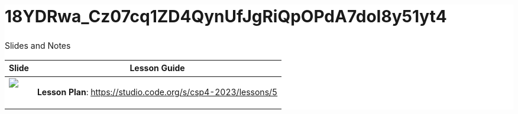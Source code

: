 # 18YDRwa\_Cz07cq1ZD4QynUfJgRiQpOPdA7doI8y51yt4

Slides and Notes

| Slide                                                                                                         | Lesson Guide                                                                                                                                                                                                                                                                                                                                                                                                                                                                                                                                                                                                                                                                                                                                                                                                                                                                                                                                                                                                                                                                                                                                                                                                                                                                                                                                                                                                                                                                                                                                                      |
| ------------------------------------------------------------------------------------------------------------- | ----------------------------------------------------------------------------------------------------------------------------------------------------------------------------------------------------------------------------------------------------------------------------------------------------------------------------------------------------------------------------------------------------------------------------------------------------------------------------------------------------------------------------------------------------------------------------------------------------------------------------------------------------------------------------------------------------------------------------------------------------------------------------------------------------------------------------------------------------------------------------------------------------------------------------------------------------------------------------------------------------------------------------------------------------------------------------------------------------------------------------------------------------------------------------------------------------------------------------------------------------------------------------------------------------------------------------------------------------------------------------------------------------------------------------------------------------------------------------------------------------------------------------------------------------------------- |
| ![](https://dancodedotorg.github.io/testing-slides/18YDRwa\_Cz07cq1ZD4QynUfJgRiQpOPdA7doI8y51yt4/slide0.png)  | <p><strong>Lesson Plan</strong>: https://studio.code.org/s/csp4-2023/lessons/5<br></p>                                                                                                                                                                                                                                                                                                                                                                                                                                                                                                                                                                                                                                                                                                                                                                                                                                                                                                                                                                                                                                                                                                                                                                                                                                                                                                                                                                                                                                                                            |